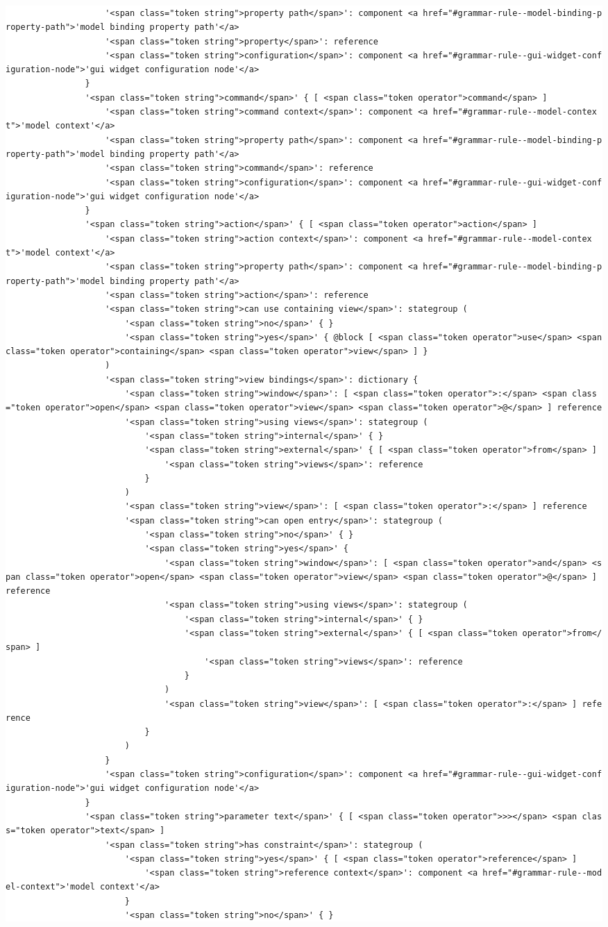 						'<span class="token string">property path</span>': component <a href="#grammar-rule--model-binding-property-path">'model binding property path'</a>
						'<span class="token string">property</span>': reference
						'<span class="token string">configuration</span>': component <a href="#grammar-rule--gui-widget-configuration-node">'gui widget configuration node'</a>
					}
					'<span class="token string">command</span>' { [ <span class="token operator">command</span> ]
						'<span class="token string">command context</span>': component <a href="#grammar-rule--model-context">'model context'</a>
						'<span class="token string">property path</span>': component <a href="#grammar-rule--model-binding-property-path">'model binding property path'</a>
						'<span class="token string">command</span>': reference
						'<span class="token string">configuration</span>': component <a href="#grammar-rule--gui-widget-configuration-node">'gui widget configuration node'</a>
					}
					'<span class="token string">action</span>' { [ <span class="token operator">action</span> ]
						'<span class="token string">action context</span>': component <a href="#grammar-rule--model-context">'model context'</a>
						'<span class="token string">property path</span>': component <a href="#grammar-rule--model-binding-property-path">'model binding property path'</a>
						'<span class="token string">action</span>': reference
						'<span class="token string">can use containing view</span>': stategroup (
							'<span class="token string">no</span>' { }
							'<span class="token string">yes</span>' { @block [ <span class="token operator">use</span> <span class="token operator">containing</span> <span class="token operator">view</span> ] }
						)
						'<span class="token string">view bindings</span>': dictionary {
							'<span class="token string">window</span>': [ <span class="token operator">:</span> <span class="token operator">open</span> <span class="token operator">view</span> <span class="token operator">@</span> ] reference
							'<span class="token string">using views</span>': stategroup (
								'<span class="token string">internal</span>' { }
								'<span class="token string">external</span>' { [ <span class="token operator">from</span> ]
									'<span class="token string">views</span>': reference
								}
							)
							'<span class="token string">view</span>': [ <span class="token operator">:</span> ] reference
							'<span class="token string">can open entry</span>': stategroup (
								'<span class="token string">no</span>' { }
								'<span class="token string">yes</span>' {
									'<span class="token string">window</span>': [ <span class="token operator">and</span> <span class="token operator">open</span> <span class="token operator">view</span> <span class="token operator">@</span> ] reference
									'<span class="token string">using views</span>': stategroup (
										'<span class="token string">internal</span>' { }
										'<span class="token string">external</span>' { [ <span class="token operator">from</span> ]
											'<span class="token string">views</span>': reference
										}
									)
									'<span class="token string">view</span>': [ <span class="token operator">:</span> ] reference
								}
							)
						}
						'<span class="token string">configuration</span>': component <a href="#grammar-rule--gui-widget-configuration-node">'gui widget configuration node'</a>
					}
					'<span class="token string">parameter text</span>' { [ <span class="token operator">>></span> <span class="token operator">text</span> ]
						'<span class="token string">has constraint</span>': stategroup (
							'<span class="token string">yes</span>' { [ <span class="token operator">reference</span> ]
								'<span class="token string">reference context</span>': component <a href="#grammar-rule--model-context">'model context'</a>
							}
							'<span class="token string">no</span>' { }